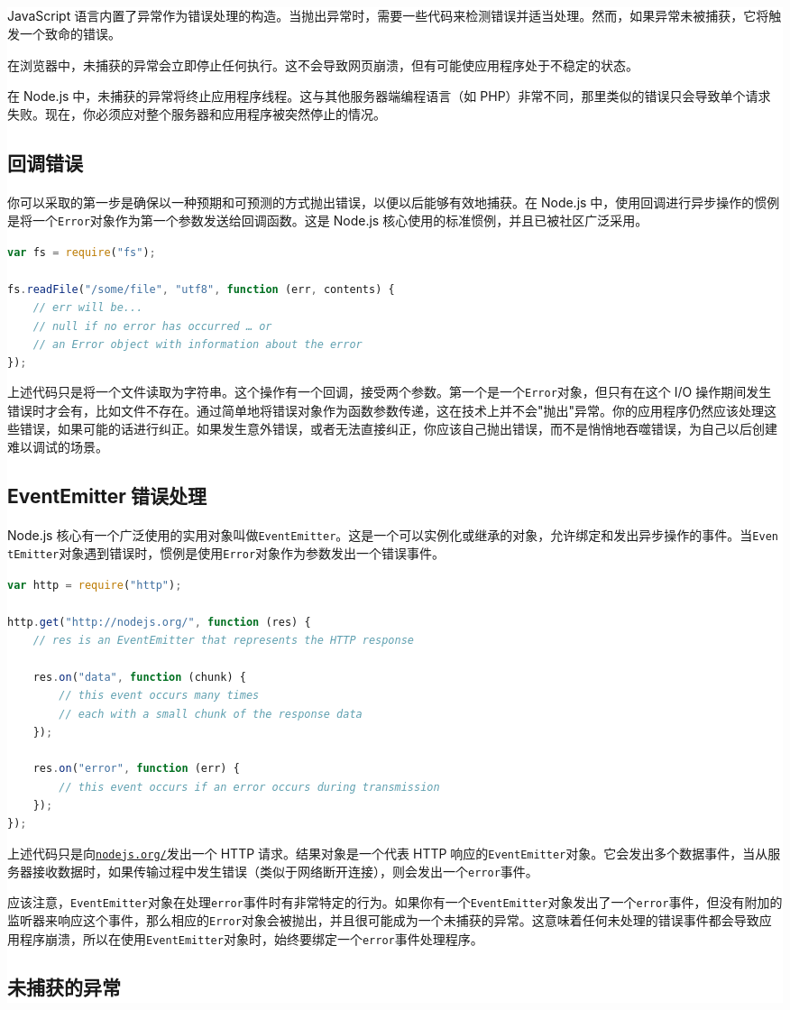 JavaScript 语言内置了异常作为错误处理的构造。当抛出异常时，需要一些代码来检测错误并适当处理。然而，如果异常未被捕获，它将触发一个致命的错误。

在浏览器中，未捕获的异常会立即停止任何执行。这不会导致网页崩溃，但有可能使应用程序处于不稳定的状态。

在 Node.js 中，未捕获的异常将终止应用程序线程。这与其他服务器端编程语言（如 PHP）非常不同，那里类似的错误只会导致单个请求失败。现在，你必须应对整个服务器和应用程序被突然停止的情况。

## 回调错误

你可以采取的第一步是确保以一种预期和可预测的方式抛出错误，以便以后能够有效地捕获。在 Node.js 中，使用回调进行异步操作的惯例是将一个`Error`对象作为第一个参数发送给回调函数。这是 Node.js 核心使用的标准惯例，并且已被社区广泛采用。

```js
var fs = require("fs");

fs.readFile("/some/file", "utf8", function (err, contents) {
    // err will be...
    // null if no error has occurred … or
    // an Error object with information about the error
});
```

上述代码只是将一个文件读取为字符串。这个操作有一个回调，接受两个参数。第一个是一个`Error`对象，但只有在这个 I/O 操作期间发生错误时才会有，比如文件不存在。通过简单地将错误对象作为函数参数传递，这在技术上并不会"抛出"异常。你的应用程序仍然应该处理这些错误，如果可能的话进行纠正。如果发生意外错误，或者无法直接纠正，你应该自己抛出错误，而不是悄悄地吞噬错误，为自己以后创建难以调试的场景。

## EventEmitter 错误处理

Node.js 核心有一个广泛使用的实用对象叫做`EventEmitter`。这是一个可以实例化或继承的对象，允许绑定和发出异步操作的事件。当`EventEmitter`对象遇到错误时，惯例是使用`Error`对象作为参数发出一个错误事件。

```js
var http = require("http");

http.get("http://nodejs.org/", function (res) {
    // res is an EventEmitter that represents the HTTP response

    res.on("data", function (chunk) {
        // this event occurs many times
        // each with a small chunk of the response data
    });

    res.on("error", function (err) {
        // this event occurs if an error occurs during transmission
    });
});
```

上述代码只是向[`nodejs.org/`](http://nodejs.org/)发出一个 HTTP 请求。结果对象是一个代表 HTTP 响应的`EventEmitter`对象。它会发出多个数据事件，当从服务器接收数据时，如果传输过程中发生错误（类似于网络断开连接），则会发出一个`error`事件。

应该注意，`EventEmitter`对象在处理`error`事件时有非常特定的行为。如果你有一个`EventEmitter`对象发出了一个`error`事件，但没有附加的监听器来响应这个事件，那么相应的`Error`对象会被抛出，并且很可能成为一个未捕获的异常。这意味着任何未处理的错误事件都会导致应用程序崩溃，所以在使用`EventEmitter`对象时，始终要绑定一个`error`事件处理程序。

## 未捕获的异常
